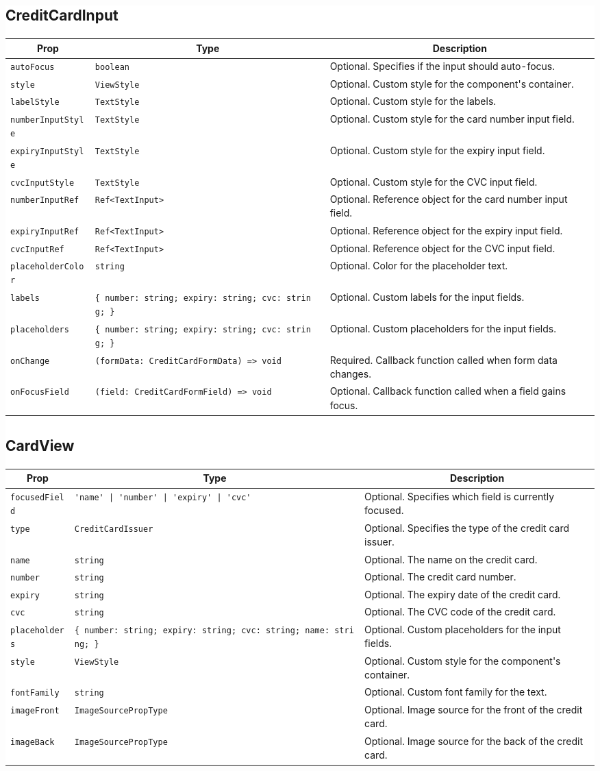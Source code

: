 ## CreditCardInput
| Prop               | Type                                      | Description                                                   |
|--------------------|-------------------------------------------|---------------------------------------------------------------|
| `autoFocus`        | `boolean`                                 | Optional. Specifies if the input should auto-focus.            |
| `style`            | `ViewStyle`                               | Optional. Custom style for the component's container.          |
| `labelStyle`       | `TextStyle`                               | Optional. Custom style for the labels.                         |
| `numberInputStyle` | `TextStyle`                               | Optional. Custom style for the card number input field.             |
| `expiryInputStyle` | `TextStyle`                               | Optional. Custom style for the expiry input field.             |
| `cvcInputStyle`    | `TextStyle`                               | Optional. Custom style for the CVC input field.                    |
| `numberInputRef`   | `Ref<TextInput>`                          | Optional. Reference object for the card number input field.        |
| `expiryInputRef`   | `Ref<TextInput>`                          | Optional. Reference object for the expiry input field.             |
| `cvcInputRef`      | `Ref<TextInput>`                          | Optional. Reference object for the CVC input field.                |
| `placeholderColor` | `string`                                  | Optional. Color for the placeholder text.                      |
| `labels`           | `{ number: string; expiry: string; cvc: string; }` | Optional. Custom labels for the input fields.                  |
| `placeholders`     | `{ number: string; expiry: string; cvc: string; }` | Optional. Custom placeholders for the input fields.            |
| `onChange`         | `(formData: CreditCardFormData) => void`  | Required. Callback function called when form data changes.     |
| `onFocusField`     | `(field: CreditCardFormField) => void`    | Optional. Callback function called when a field gains focus.   |


## CardView

| Prop              | Type                                                      | Description                                                    |
|-------------------|-----------------------------------------------------------|----------------------------------------------------------------|
| `focusedField`    | `'name' \| 'number' \| 'expiry' \| 'cvc'`                 | Optional. Specifies which field is currently focused.           |
| `type`            | `CreditCardIssuer`                                        | Optional. Specifies the type of the credit card issuer.         |
| `name`            | `string`                                                  | Optional. The name on the credit card.                          |
| `number`          | `string`                                                  | Optional. The credit card number.                               |
| `expiry`          | `string`                                                  | Optional. The expiry date of the credit card.                   |
| `cvc`             | `string`                                                  | Optional. The CVC code of the credit card.                      |
| `placeholders`    | `{ number: string; expiry: string; cvc: string; name: string; }` | Optional. Custom placeholders for the input fields.            |
| `style`           | `ViewStyle`                                               | Optional. Custom style for the component's container.           |
| `fontFamily`      | `string`                                                  | Optional. Custom font family for the text.                      |
| `imageFront`      | `ImageSourcePropType`                                     | Optional. Image source for the front of the credit card.        |
| `imageBack`       | `ImageSourcePropType`                                     | Optional. Image source for the back of the credit card.         |
